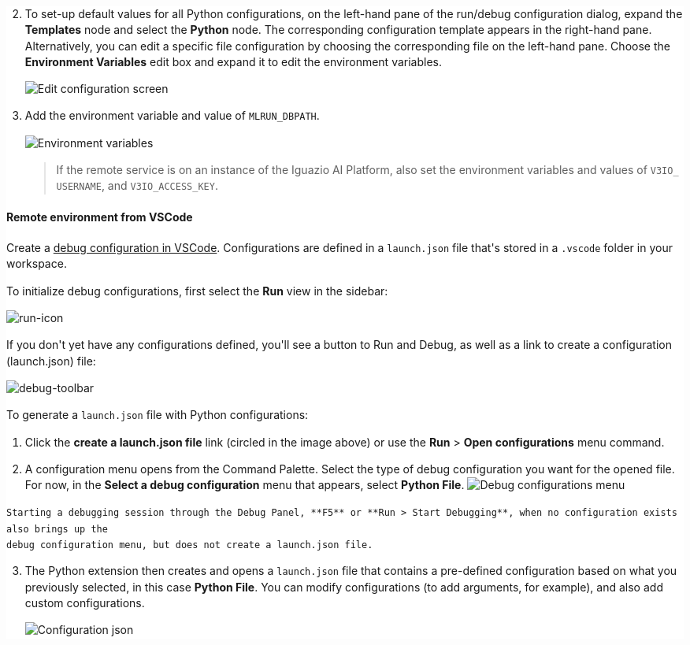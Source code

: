 
2. To set-up default values for all Python configurations, on the left-hand pane of the run/debug configuration dialog, expand the 
**Templates** node and select the **Python** node. The corresponding configuration template appears in the right-hand pane. Alternatively, 
you can edit a specific file configuration by choosing the corresponding file on the left-hand pane. Choose the **Environment Variables** 
edit box and expand it to edit the environment variables.

    ![Edit configuration screen](../_static/images/pycharm/remote-pycharm-edit_configurations_screen.png)
    

3. Add the environment variable and value of `MLRUN_DBPATH`.

    ![Environment variables](../_static/images/pycharm/remote-pycharm-environment_variables.png)
    

   > If the remote service is on an instance of the Iguazio AI Platform, also set the environment variables and values of `V3IO_USERNAME`, and `V3IO_ACCESS_KEY`.

#### Remote environment from VSCode

Create a [debug configuration in VSCode](https://code.visualstudio.com/docs/python/debugging). Configurations are defined in a `launch.json` 
file that's stored in a `.vscode` folder in your workspace.

To initialize debug configurations, first select the **Run** view in the sidebar:

<img src="../_static/images/vscode/debug-icon.png" alt="run-icon" width="200" />

If you don't yet have any configurations defined, you'll see a button to Run and Debug, as well as a link to create a configuration (launch.json) file:

<img src="../_static/images/vscode/debug-start.png" alt="debug-toolbar" width="400" />

To generate a `launch.json` file with Python configurations:

1. Click the **create a launch.json file** link (circled in the image above) or use the **Run** > **Open configurations** menu command.

2. A configuration menu opens from the Command Palette. Select the type of debug configuration you want for the opened file. For now, in the 
**Select a debug configuration** menu that appears, select **Python File**.
![Debug configurations menu](../_static/images/vscode/debug-configurations.png)

```{admonition} Note
Starting a debugging session through the Debug Panel, **F5** or **Run > Start Debugging**, when no configuration exists also brings up the 
debug configuration menu, but does not create a launch.json file.
```

3. The Python extension then creates and opens a `launch.json` file that contains a pre-defined configuration based on what you previously 
selected, in this case **Python File**. You can modify configurations (to add arguments, for example), and also add custom configurations.

   ![Configuration json](../_static/images/vscode/configuration-json.png)
